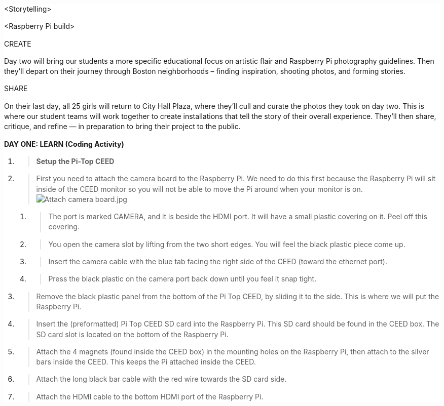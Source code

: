 \<Storytelling\>

\<Raspberry Pi build\>

CREATE

Day two will bring our students a more specific educational focus on
artistic flair and Raspberry Pi photography guidelines. Then they’ll
depart on their journey through Boston neighborhoods – finding
inspiration, shooting photos, and forming stories.

SHARE

On their last day, all 25 girls will return to City Hall Plaza, where
they’ll cull and curate the photos they took on day two. This is where
our student teams will work together to create installations that tell
the story of their overall experience. They’ll then share, critique, and
refine — in preparation to bring their project to the public.

**DAY ONE: LEARN (Coding Activity)**

1.  > **Setup the Pi-Top CEED**



1.  > First you need to attach the camera board to the Raspberry Pi. We
    > need to do this first because the Raspberry Pi will sit inside of
    > the CEED monitor so you will not be able to move the Pi around
    > when your monitor is on.![Attach camera
    > board.jpg](./media/image7.jpg)
    
    1.  > The port is marked CAMERA, and it is beside the HDMI port. It
        > will have a small plastic covering on it. Peel off this
        > covering.
    
    2.  > You open the camera slot by lifting from the two short edges.
        > You will feel the black plastic piece come up.
    
    3.  > Insert the camera cable with the blue tab facing the right
        > side of the CEED (toward the ethernet port).
    
    4.  > Press the black plastic on the camera port back down until you
        > feel it snap tight.

2.  > Remove the black plastic panel from the bottom of the Pi Top CEED,
    > by sliding it to the side. This is where we will put the Raspberry
    > Pi.

3.  > Insert the (preformatted) Pi Top CEED SD card into the Raspberry
    > Pi. This SD card should be found in the CEED box. The SD card slot
    > is located on the bottom of the Raspberry Pi.

4.  > Attach the 4 magnets (found inside the CEED box) in the mounting
    > holes on the Raspberry Pi, then attach to the silver bars inside
    > the CEED. This keeps the Pi attached inside the CEED.

5.  > Attach the long black bar cable with the red wire towards the SD
    > card side.

6.  > Attach the HDMI cable to the bottom HDMI port of the Raspberry Pi.
